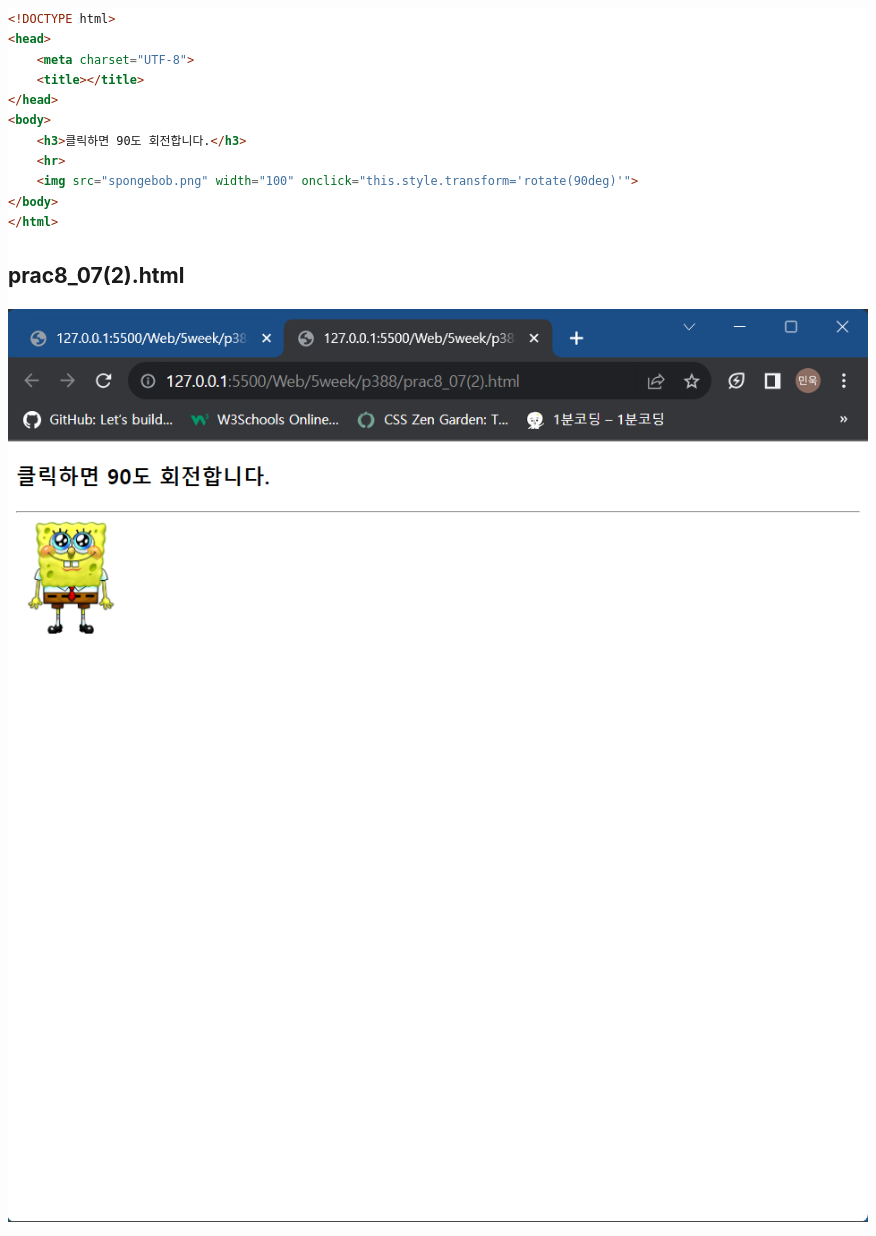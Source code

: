 ```html
<!DOCTYPE html>
<head>
    <meta charset="UTF-8">
    <title></title>
</head>
<body>
    <h3>클릭하면 90도 회전합니다.</h3>
    <hr>
    <img src="spongebob.png" width="100" onclick="this.style.transform='rotate(90deg)'">
</body>
</html>
```

## prac8_07(2).html

![Alt text](images/image-20.png)
